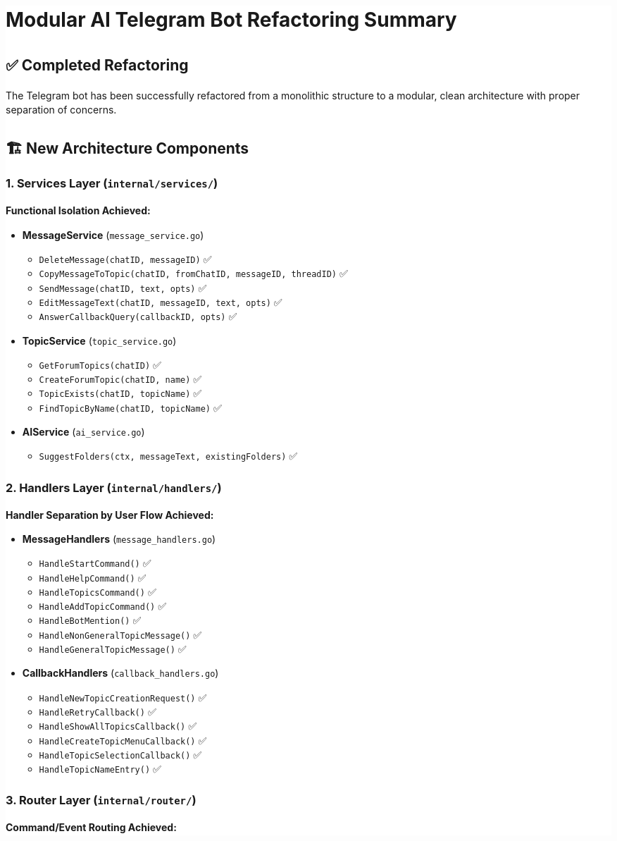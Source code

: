 # Modular AI Telegram Bot Refactoring Summary

## ✅ Completed Refactoring

The Telegram bot has been successfully refactored from a monolithic structure to a modular, clean architecture with proper separation of concerns.

## 🏗️ New Architecture Components

### 1. Services Layer (`internal/services/`)
**Functional Isolation Achieved:**

- **MessageService** (`message_service.go`)
  - `DeleteMessage(chatID, messageID)` ✅
  - `CopyMessageToTopic(chatID, fromChatID, messageID, threadID)` ✅
  - `SendMessage(chatID, text, opts)` ✅
  - `EditMessageText(chatID, messageID, text, opts)` ✅
  - `AnswerCallbackQuery(callbackID, opts)` ✅

- **TopicService** (`topic_service.go`)
  - `GetForumTopics(chatID)` ✅
  - `CreateForumTopic(chatID, name)` ✅
  - `TopicExists(chatID, topicName)` ✅
  - `FindTopicByName(chatID, topicName)` ✅

- **AIService** (`ai_service.go`)
  - `SuggestFolders(ctx, messageText, existingFolders)` ✅

### 2. Handlers Layer (`internal/handlers/`)
**Handler Separation by User Flow Achieved:**

- **MessageHandlers** (`message_handlers.go`)
  - `HandleStartCommand()` ✅
  - `HandleHelpCommand()` ✅
  - `HandleTopicsCommand()` ✅
  - `HandleAddTopicCommand()` ✅
  - `HandleBotMention()` ✅
  - `HandleNonGeneralTopicMessage()` ✅
  - `HandleGeneralTopicMessage()` ✅

- **CallbackHandlers** (`callback_handlers.go`)
  - `HandleNewTopicCreationRequest()` ✅
  - `HandleRetryCallback()` ✅
  - `HandleShowAllTopicsCallback()` ✅
  - `HandleCreateTopicMenuCallback()` ✅
  - `HandleTopicSelectionCallback()` ✅
  - `HandleTopicNameEntry()` ✅

### 3. Router Layer (`internal/router/`)
**Command/Event Routing Achieved:**
